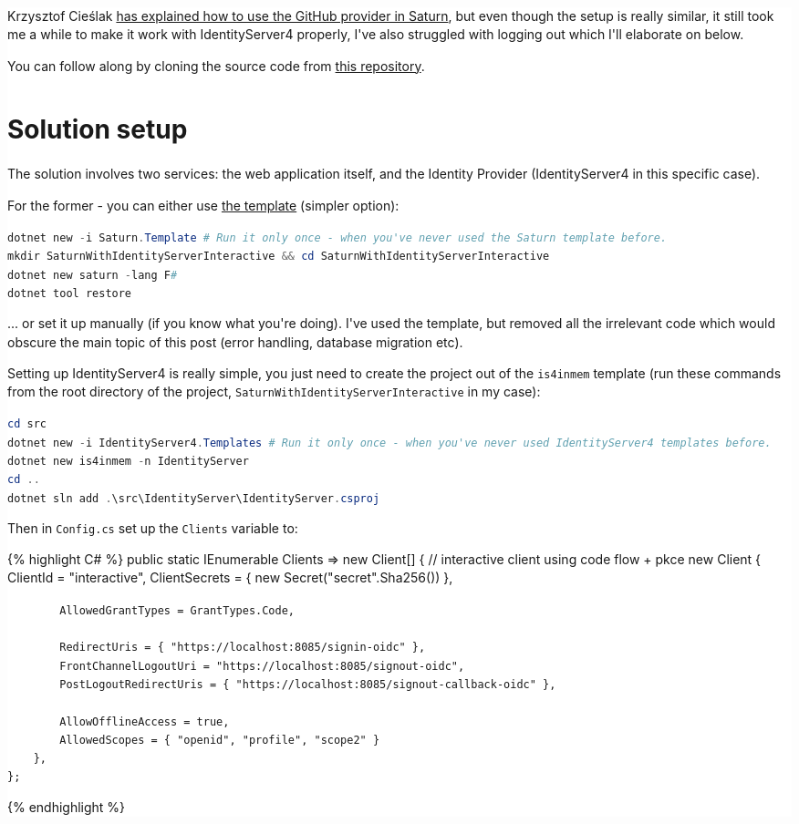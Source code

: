 Krzysztof Cieślak [has explained how to use the GitHub provider in Saturn](https://medium.com/lambda-factory/using-oauth-with-saturn-c8eba5d63e1c), but even though the setup is really similar, it still took me a while to make it work with IdentityServer4 properly, I've also struggled with logging out which I'll elaborate on below.

You can follow along by cloning the source code from [this repository](https://github.com/mjarosie/SaturnWithIdentityServerInteractive).

# Solution setup

The solution involves two services: the web application itself, and the Identity Provider (IdentityServer4 in this specific case).

For the former - you can either use [the template](https://saturnframework.org/tutorials/how-to-start.html) (simpler option):

```powershell
dotnet new -i Saturn.Template # Run it only once - when you've never used the Saturn template before.
mkdir SaturnWithIdentityServerInteractive && cd SaturnWithIdentityServerInteractive
dotnet new saturn -lang F#
dotnet tool restore
```

... or set it up manually (if you know what you're doing). I've used the template, but removed all the irrelevant code which would obscure the main topic of this post (error handling, database migration etc).

Setting up IdentityServer4 is really simple, you just need to create the project out of the `is4inmem` template (run these commands from the root directory of the project, `SaturnWithIdentityServerInteractive` in my case):

```powershell
cd src
dotnet new -i IdentityServer4.Templates # Run it only once - when you've never used IdentityServer4 templates before.
dotnet new is4inmem -n IdentityServer
cd ..
dotnet sln add .\src\IdentityServer\IdentityServer.csproj
```

Then in `Config.cs` set up the `Clients` variable to:

{% highlight C# %}
public static IEnumerable<Client> Clients =>
    new Client[]
    {
        // interactive client using code flow + pkce
        new Client
        {
            ClientId = "interactive",
            ClientSecrets = { new Secret("secret".Sha256()) },
            
            AllowedGrantTypes = GrantTypes.Code,

            RedirectUris = { "https://localhost:8085/signin-oidc" },
            FrontChannelLogoutUri = "https://localhost:8085/signout-oidc",
            PostLogoutRedirectUris = { "https://localhost:8085/signout-callback-oidc" },

            AllowOfflineAccess = true,
            AllowedScopes = { "openid", "profile", "scope2" }
        },
    };
{% endhighlight %}
